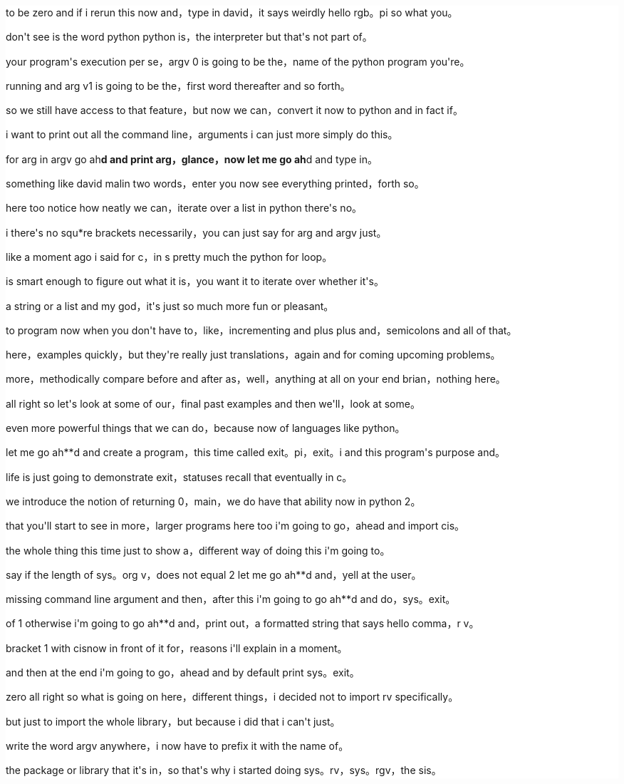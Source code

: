 to be zero and if i rerun this now and，type in david，it says weirdly hello rgb。pi so what you。

don't see is the word python python is，the interpreter but that's not part of。

your program's execution per se，argv 0 is going to be the，name of the python program you're。

running and arg v1 is going to be the，first word thereafter and so forth。

so we still have access to that feature，but now we can，convert it now to python and in fact if。

i want to print out all the command line，arguments i can just more simply do this。

for arg in argv go ah**d and print arg，glance，now let me go ah**d and type in。

something like david malin two words，enter you now see everything printed，forth so。

here too notice how neatly we can，iterate over a list in python there's no。

i there's no squ*re brackets necessarily，you can just say for arg and argv just。

like a moment ago i said for c，in s pretty much the python for loop。

is smart enough to figure out what it is，you want it to iterate over whether it's。

a string or a list and my god，it's just so much more fun or pleasant。

to program now when you don't have to，like，incrementing and plus plus and，semicolons and all of that。

here，examples quickly，but they're really just translations，again and for coming upcoming problems。

more，methodically compare before and after as，well，anything at all on your end brian，nothing here。

all right so let's look at some of our，final past examples and then we'll，look at some。

even more powerful things that we can do，because now of languages like python。

let me go ah**d and create a program，this time called exit。pi，exit。i and this program's purpose and。

life is just going to demonstrate exit，statuses recall that eventually in c。

we introduce the notion of returning 0，main，we do have that ability now in python 2。

that you'll start to see in more，larger programs here too i'm going to go，ahead and import cis。

the whole thing this time just to show a，different way of doing this i'm going to。

say if the length of sys。org v，does not equal 2 let me go ah**d and，yell at the user。

missing command line argument and then，after this i'm going to go ah**d and do，sys。exit。

of 1 otherwise i'm going to go ah**d and，print out，a formatted string that says hello comma，r v。

bracket 1 with cisnow in front of it for，reasons i'll explain in a moment。

and then at the end i'm going to go，ahead and by default print sys。exit。

zero all right so what is going on here，different things，i decided not to import rv specifically。

but just to import the whole library，but because i did that i can't just。

write the word argv anywhere，i now have to prefix it with the name of。

the package or library that it's in，so that's why i started doing sys。rv，sys。rgv，the sis。

